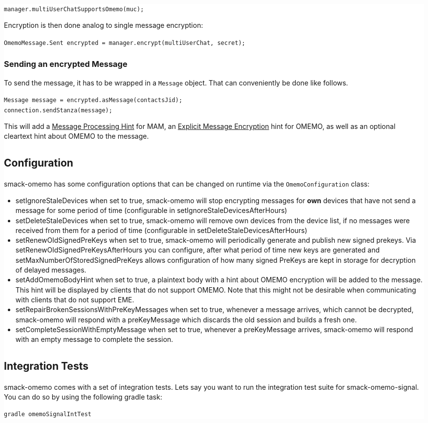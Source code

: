 ```
manager.multiUserChatSupportsOmemo(muc);
```

Encryption is then done analog to single message encryption:

```
OmemoMessage.Sent encrypted = manager.encrypt(multiUserChat, secret);
```

### Sending an encrypted Message

To send the message, it has to be wrapped in a `Message` object. That can conveniently be done like follows.

```
Message message = encrypted.asMessage(contactsJid);
connection.sendStanza(message);
```

This will add a [Message Processing Hint](https://xmpp.org/extensions/xep-0334.html) for MAM,
an [Explicit Message Encryption](https://xmpp.org/extensions/xep-0380.html) hint for OMEMO,
as well as an optional cleartext hint about OMEMO to the message.

Configuration
-------------
smack-omemo has some configuration options that can be changed on runtime via the `OmemoConfiguration` class:

* setIgnoreStaleDevices when set to true, smack-omemo will stop encrypting messages for **own** devices that have not send a message for some period of time (configurable in setIgnoreStaleDevicesAfterHours)
* setDeleteStaleDevices when set to true, smack-omemo will remove own devices from the device list, if no messages were received from them for a period of time (configurable in setDeleteStaleDevicesAfterHours)
* setRenewOldSignedPreKeys when set to true, smack-omemo will periodically generate and publish new signed prekeys. Via setRenewOldSignedPreKeysAfterHours you can configure, after what period of time new keys are generated and setMaxNumberOfStoredSignedPreKeys allows configuration of how many signed PreKeys are kept in storage for decryption of delayed messages.
* setAddOmemoBodyHint when set to true, a plaintext body with a hint about OMEMO encryption will be added to the message. This hint will be displayed by clients that do not support OMEMO. Note that this might not be desirable when communicating with clients that do not support EME.
* setRepairBrokenSessionsWithPreKeyMessages when set to true, whenever a message arrives, which cannot be decrypted, smack-omemo will respond with a preKeyMessage which discards the old session and builds a fresh one.
* setCompleteSessionWithEmptyMessage when set to true, whenever a preKeyMessage arrives, smack-omemo will respond with an empty message to complete the session.

Integration Tests
-----------------
smack-omemo comes with a set of integration tests. Lets say you want to run the integration test suite for smack-omemo-signal.
You can do so by using the following gradle task:

```
gradle omemoSignalIntTest
```
